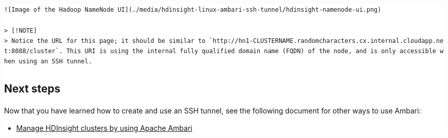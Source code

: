     ![Image of the Hadoop NameNode UI](./media/hdinsight-linux-ambari-ssh-tunnel/hdinsight-namenode-ui.png)

    > [!NOTE]  
    > Notice the URL for this page; it should be similar to `http://hn1-CLUSTERNAME.randomcharacters.cx.internal.cloudapp.net:8088/cluster`. This URI is using the internal fully qualified domain name (FQDN) of the node, and is only accessible when using an SSH tunnel.

## Next steps

Now that you have learned how to create and use an SSH tunnel, see the following document for other ways to use Ambari:

* [Manage HDInsight clusters by using Apache Ambari](hdinsight-hadoop-manage-ambari.md)
